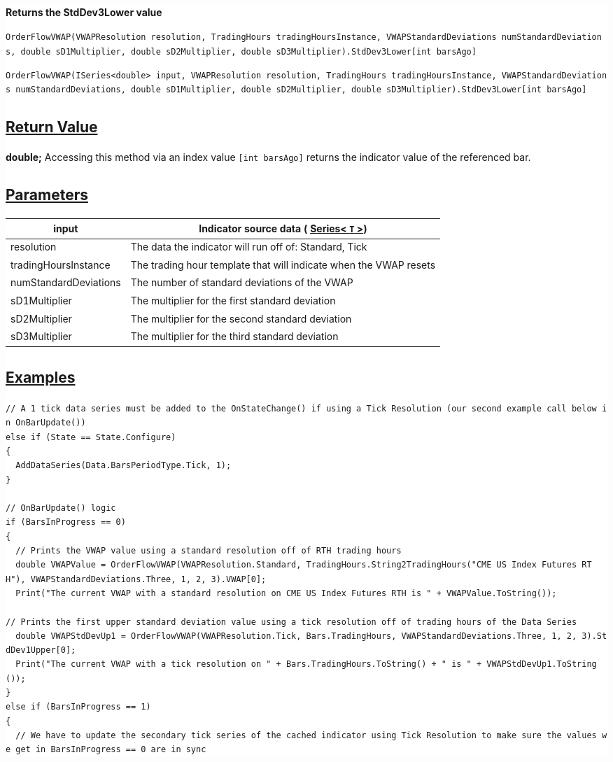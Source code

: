 **Returns the StdDev3Lower value**

`OrderFlowVWAP(VWAPResolution resolution, TradingHours tradingHoursInstance, VWAPStandardDeviations numStandardDeviations, double sD1Multiplier, double sD2Multiplier, double sD3Multiplier).StdDev3Lower[int barsAgo]`

`OrderFlowVWAP(ISeries<double> input, VWAPResolution resolution, TradingHours tradingHoursInstance, VWAPStandardDeviations numStandardDeviations, double sD1Multiplier, double sD2Multiplier, double sD3Multiplier).StdDev3Lower[int barsAgo]`

## [Return Value](https://developer.ninjatrader.com/docs/desktop/order_flow_vwap\#return-value)

**double;** Accessing this method via an index value `[int barsAgo]` returns the indicator value of the referenced bar.

## [Parameters](https://developer.ninjatrader.com/docs/desktop/order_flow_vwap\#parameters)

| input | Indicator source data ( [Series< `T` >](https://developer.ninjatrader.com/docs/desktop/seriest)) |
| --- | --- |
| resolution | The data the indicator will run off of: Standard, Tick |
| tradingHoursInstance | The trading hour template that will indicate when the VWAP resets |
| numStandardDeviations | The number of standard deviations of the VWAP |
| sD1Multiplier | The multiplier for the first standard deviation |
| sD2Multiplier | The multiplier for the second standard deviation |
| sD3Multiplier | The multiplier for the third standard deviation |

## [Examples](https://developer.ninjatrader.com/docs/desktop/order_flow_vwap\#examples)

```jsx-150469391 csharp
// A 1 tick data series must be added to the OnStateChange() if using a Tick Resolution (our second example call below in OnBarUpdate())
else if (State == State.Configure)
{
  AddDataSeries(Data.BarsPeriodType.Tick, 1);
}

// OnBarUpdate() logic
if (BarsInProgress == 0)
{
  // Prints the VWAP value using a standard resolution off of RTH trading hours
  double VWAPValue = OrderFlowVWAP(VWAPResolution.Standard, TradingHours.String2TradingHours("CME US Index Futures RTH"), VWAPStandardDeviations.Three, 1, 2, 3).VWAP[0];
  Print("The current VWAP with a standard resolution on CME US Index Futures RTH is " + VWAPValue.ToString());

// Prints the first upper standard deviation value using a tick resolution off of trading hours of the Data Series
  double VWAPStdDevUp1 = OrderFlowVWAP(VWAPResolution.Tick, Bars.TradingHours, VWAPStandardDeviations.Three, 1, 2, 3).StdDev1Upper[0];
  Print("The current VWAP with a tick resolution on " + Bars.TradingHours.ToString() + " is " + VWAPStdDevUp1.ToString());
}
else if (BarsInProgress == 1)
{
  // We have to update the secondary tick series of the cached indicator using Tick Resolution to make sure the values we get in BarsInProgress == 0 are in sync
```